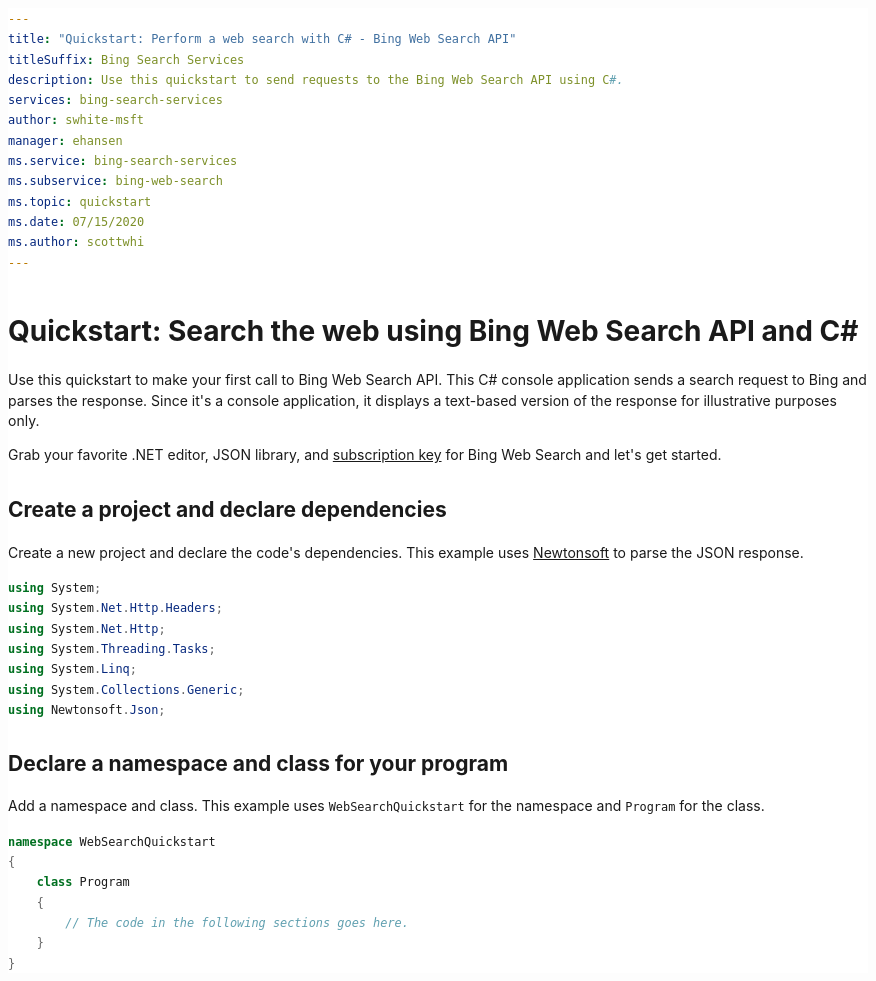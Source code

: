 ```yaml
---
title: "Quickstart: Perform a web search with C# - Bing Web Search API"
titleSuffix: Bing Search Services
description: Use this quickstart to send requests to the Bing Web Search API using C#.
services: bing-search-services
author: swhite-msft
manager: ehansen
ms.service: bing-search-services
ms.subservice: bing-web-search
ms.topic: quickstart
ms.date: 07/15/2020
ms.author: scottwhi
---
```


# Quickstart: Search the web using Bing Web Search API and C#

Use this quickstart to make your first call to Bing Web Search API. This C# console application sends a search request to Bing and parses the response. Since it's a console application, it displays a text-based version of the response for illustrative purposes only. 

Grab your favorite .NET editor, JSON library, and [subscription key](../../get-subscription-key.md) for Bing Web Search and let's get started. 


## Create a project and declare dependencies

Create a new project and declare the code's dependencies. This example uses <a href="https://www.newtonsoft.com/json" target="_blank">Newtonsoft</a> to parse the JSON response.

```csharp
using System;
using System.Net.Http.Headers;
using System.Net.Http;
using System.Threading.Tasks;
using System.Linq;
using System.Collections.Generic;
using Newtonsoft.Json;
```


## Declare a namespace and class for your program

Add a namespace and class. This example uses `WebSearchQuickstart` for the namespace and `Program` for the class.  

```csharp
namespace WebSearchQuickstart
{
    class Program
    {
        // The code in the following sections goes here.
    }
}
```
